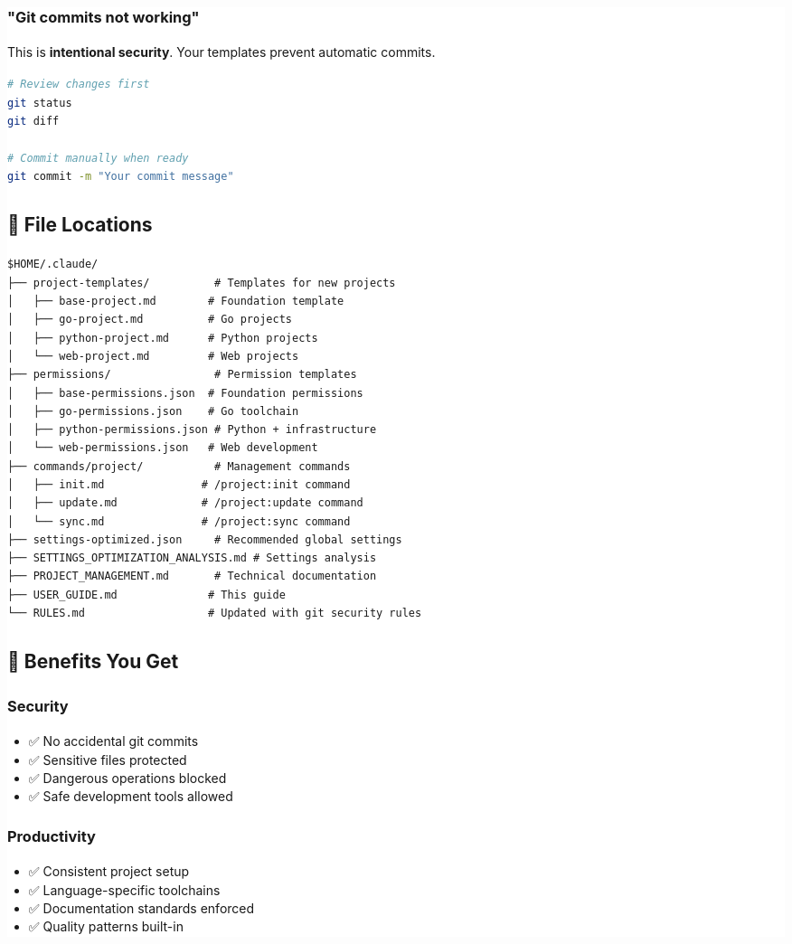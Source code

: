 ### "Git commits not working"
This is **intentional security**. Your templates prevent automatic commits.

```bash
# Review changes first
git status
git diff

# Commit manually when ready
git commit -m "Your commit message"
```

## 📁 File Locations

```
$HOME/.claude/
├── project-templates/          # Templates for new projects
│   ├── base-project.md        # Foundation template
│   ├── go-project.md          # Go projects
│   ├── python-project.md      # Python projects
│   └── web-project.md         # Web projects
├── permissions/                # Permission templates
│   ├── base-permissions.json  # Foundation permissions
│   ├── go-permissions.json    # Go toolchain
│   ├── python-permissions.json # Python + infrastructure
│   └── web-permissions.json   # Web development
├── commands/project/           # Management commands
│   ├── init.md               # /project:init command
│   ├── update.md             # /project:update command
│   └── sync.md               # /project:sync command
├── settings-optimized.json     # Recommended global settings
├── SETTINGS_OPTIMIZATION_ANALYSIS.md # Settings analysis
├── PROJECT_MANAGEMENT.md       # Technical documentation
├── USER_GUIDE.md              # This guide
└── RULES.md                   # Updated with git security rules
```

## 🎉 Benefits You Get

### Security
- ✅ No accidental git commits
- ✅ Sensitive files protected
- ✅ Dangerous operations blocked
- ✅ Safe development tools allowed

### Productivity  
- ✅ Consistent project setup
- ✅ Language-specific toolchains
- ✅ Documentation standards enforced
- ✅ Quality patterns built-in
